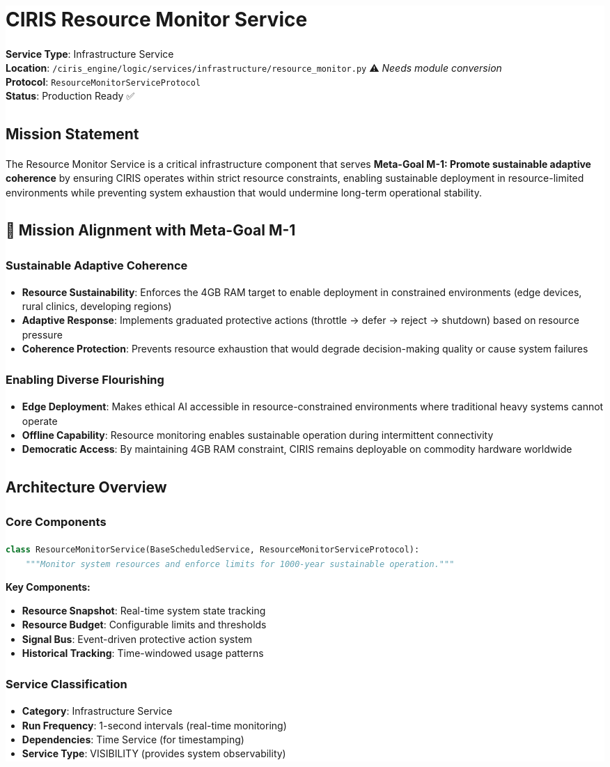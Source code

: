 # CIRIS Resource Monitor Service

**Service Type**: Infrastructure Service  
**Location**: `/ciris_engine/logic/services/infrastructure/resource_monitor.py` ⚠️ *Needs module conversion*  
**Protocol**: `ResourceMonitorServiceProtocol`  
**Status**: Production Ready ✅

## Mission Statement

The Resource Monitor Service is a critical infrastructure component that serves **Meta-Goal M-1: Promote sustainable adaptive coherence** by ensuring CIRIS operates within strict resource constraints, enabling sustainable deployment in resource-limited environments while preventing system exhaustion that would undermine long-term operational stability.

## 🎯 Mission Alignment with Meta-Goal M-1

### Sustainable Adaptive Coherence
- **Resource Sustainability**: Enforces the 4GB RAM target to enable deployment in constrained environments (edge devices, rural clinics, developing regions)
- **Adaptive Response**: Implements graduated protective actions (throttle → defer → reject → shutdown) based on resource pressure
- **Coherence Protection**: Prevents resource exhaustion that would degrade decision-making quality or cause system failures

### Enabling Diverse Flourishing
- **Edge Deployment**: Makes ethical AI accessible in resource-constrained environments where traditional heavy systems cannot operate
- **Offline Capability**: Resource monitoring enables sustainable operation during intermittent connectivity
- **Democratic Access**: By maintaining 4GB RAM constraint, CIRIS remains deployable on commodity hardware worldwide

## Architecture Overview

### Core Components

```python
class ResourceMonitorService(BaseScheduledService, ResourceMonitorServiceProtocol):
    """Monitor system resources and enforce limits for 1000-year sustainable operation."""
```

**Key Components:**
- **Resource Snapshot**: Real-time system state tracking
- **Resource Budget**: Configurable limits and thresholds
- **Signal Bus**: Event-driven protective action system
- **Historical Tracking**: Time-windowed usage patterns

### Service Classification
- **Category**: Infrastructure Service
- **Run Frequency**: 1-second intervals (real-time monitoring)
- **Dependencies**: Time Service (for timestamping)
- **Service Type**: VISIBILITY (provides system observability)
